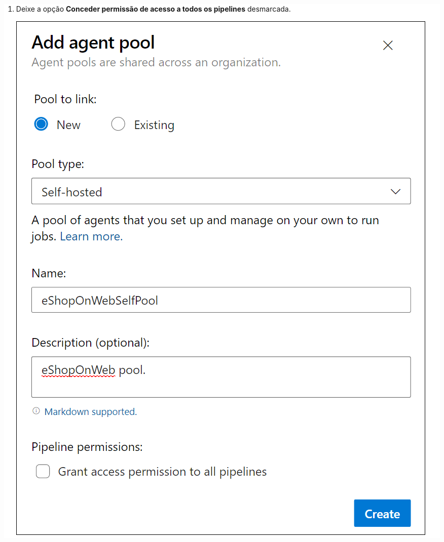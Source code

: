 1. Deixe a opção **Conceder permissão de acesso a todos os pipelines** desmarcada.

   ![Captura de tela mostrando opções de adicionar pool de agentes com o tipo auto-hospedado.](media/create-new-agent-pool-self-hosted-agent.png)
